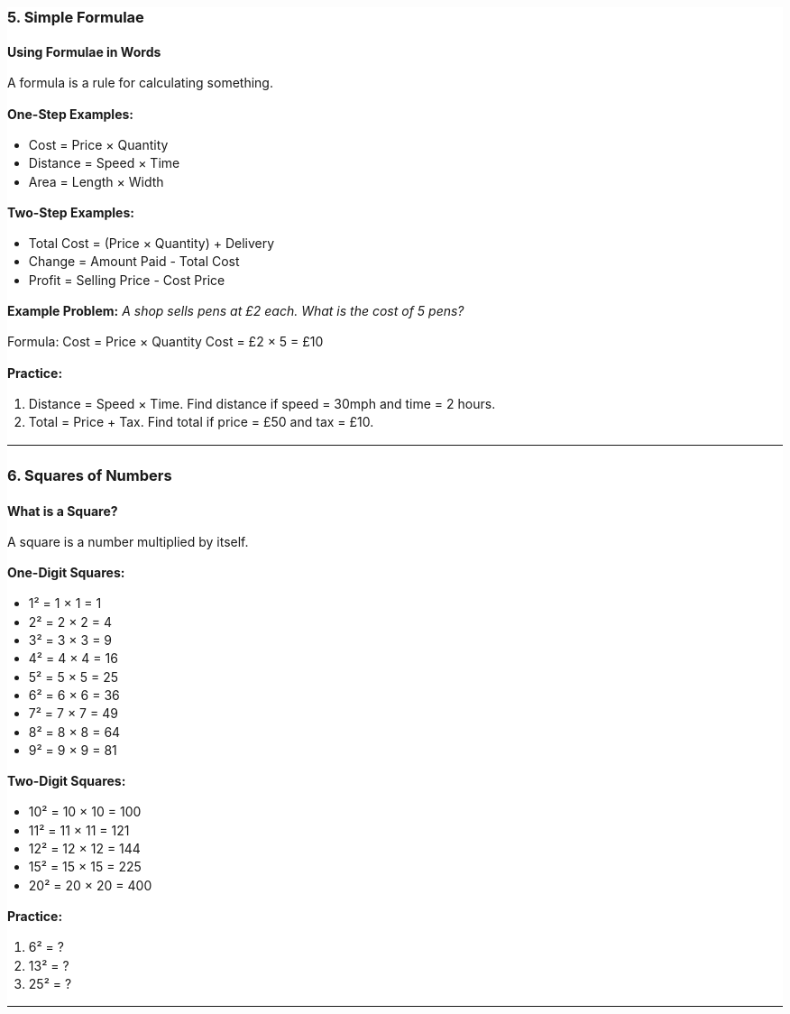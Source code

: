 
### 5. Simple Formulae

**Using Formulae in Words**

A formula is a rule for calculating something.

**One-Step Examples:**
- Cost = Price × Quantity
- Distance = Speed × Time
- Area = Length × Width

**Two-Step Examples:**
- Total Cost = (Price × Quantity) + Delivery
- Change = Amount Paid - Total Cost
- Profit = Selling Price - Cost Price

**Example Problem:**
*A shop sells pens at £2 each. What is the cost of 5 pens?*

Formula: Cost = Price × Quantity
Cost = £2 × 5 = £10

**Practice:**
1. Distance = Speed × Time. Find distance if speed = 30mph and time = 2 hours.
2. Total = Price + Tax. Find total if price = £50 and tax = £10.

---

### 6. Squares of Numbers

**What is a Square?**

A square is a number multiplied by itself.

**One-Digit Squares:**
- 1² = 1 × 1 = 1
- 2² = 2 × 2 = 4
- 3² = 3 × 3 = 9
- 4² = 4 × 4 = 16
- 5² = 5 × 5 = 25
- 6² = 6 × 6 = 36
- 7² = 7 × 7 = 49
- 8² = 8 × 8 = 64
- 9² = 9 × 9 = 81

**Two-Digit Squares:**
- 10² = 10 × 10 = 100
- 11² = 11 × 11 = 121
- 12² = 12 × 12 = 144
- 15² = 15 × 15 = 225
- 20² = 20 × 20 = 400

**Practice:**
1. 6² = ?
2. 13² = ?
3. 25² = ?

---